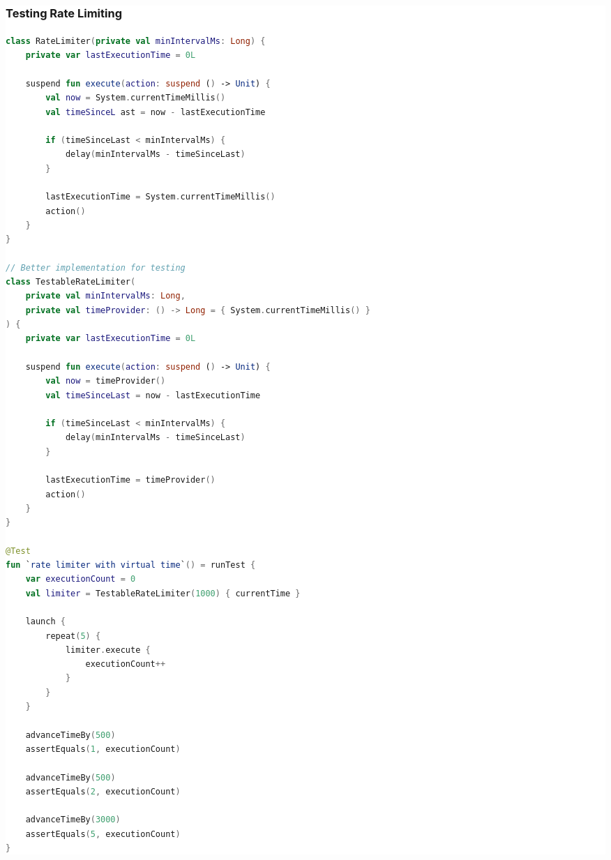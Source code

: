 
### Testing Rate Limiting

```kotlin
class RateLimiter(private val minIntervalMs: Long) {
    private var lastExecutionTime = 0L

    suspend fun execute(action: suspend () -> Unit) {
        val now = System.currentTimeMillis()
        val timeSinceL ast = now - lastExecutionTime

        if (timeSinceLast < minIntervalMs) {
            delay(minIntervalMs - timeSinceLast)
        }

        lastExecutionTime = System.currentTimeMillis()
        action()
    }
}

// Better implementation for testing
class TestableRateLimiter(
    private val minIntervalMs: Long,
    private val timeProvider: () -> Long = { System.currentTimeMillis() }
) {
    private var lastExecutionTime = 0L

    suspend fun execute(action: suspend () -> Unit) {
        val now = timeProvider()
        val timeSinceLast = now - lastExecutionTime

        if (timeSinceLast < minIntervalMs) {
            delay(minIntervalMs - timeSinceLast)
        }

        lastExecutionTime = timeProvider()
        action()
    }
}

@Test
fun `rate limiter with virtual time`() = runTest {
    var executionCount = 0
    val limiter = TestableRateLimiter(1000) { currentTime }

    launch {
        repeat(5) {
            limiter.execute {
                executionCount++
            }
        }
    }

    advanceTimeBy(500)
    assertEquals(1, executionCount)

    advanceTimeBy(500)
    assertEquals(2, executionCount)

    advanceTimeBy(3000)
    assertEquals(5, executionCount)
}
```
